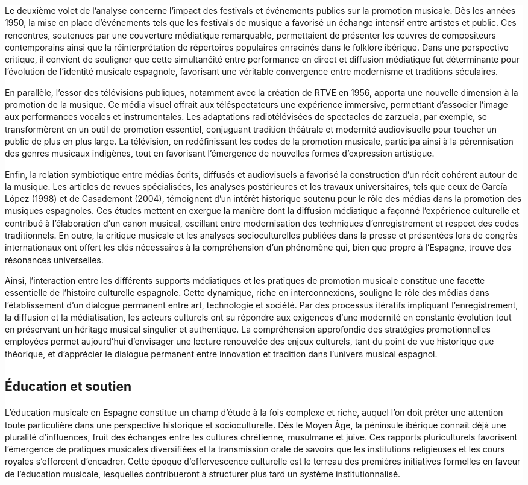 Le deuxième volet de l’analyse concerne l’impact des festivals et événements publics sur la
promotion musicale. Dès les années 1950, la mise en place d’événements tels que les festivals de
musique a favorisé un échange intensif entre artistes et public. Ces rencontres, soutenues par une
couverture médiatique remarquable, permettaient de présenter les œuvres de compositeurs
contemporains ainsi que la réinterprétation de répertoires populaires enracinés dans le folklore
ibérique. Dans une perspective critique, il convient de souligner que cette simultanéité entre
performance en direct et diffusion médiatique fut déterminante pour l’évolution de l’identité
musicale espagnole, favorisant une véritable convergence entre modernisme et traditions séculaires.

En parallèle, l’essor des télévisions publiques, notamment avec la création de RTVE en 1956, apporta
une nouvelle dimension à la promotion de la musique. Ce média visuel offrait aux téléspectateurs une
expérience immersive, permettant d’associer l’image aux performances vocales et instrumentales. Les
adaptations radiotélévisées de spectacles de zarzuela, par exemple, se transformèrent en un outil de
promotion essentiel, conjuguant tradition théâtrale et modernité audiovisuelle pour toucher un
public de plus en plus large. La télévision, en redéfinissant les codes de la promotion musicale,
participa ainsi à la pérennisation des genres musicaux indigènes, tout en favorisant l’émergence de
nouvelles formes d’expression artistique.

Enfin, la relation symbiotique entre médias écrits, diffusés et audiovisuels a favorisé la
construction d’un récit cohérent autour de la musique. Les articles de revues spécialisées, les
analyses postérieures et les travaux universitaires, tels que ceux de García López (1998) et de
Casademont (2004), témoignent d’un intérêt historique soutenu pour le rôle des médias dans la
promotion des musiques espagnoles. Ces études mettent en exergue la manière dont la diffusion
médiatique a façonné l’expérience culturelle et contribué à l’élaboration d’un canon musical,
oscillant entre modernisation des techniques d’enregistrement et respect des codes traditionnels. En
outre, la critique musicale et les analyses socioculturelles publiées dans la presse et présentées
lors de congrès internationaux ont offert les clés nécessaires à la compréhension d’un phénomène
qui, bien que propre à l’Espagne, trouve des résonances universelles.

Ainsi, l’interaction entre les différents supports médiatiques et les pratiques de promotion
musicale constitue une facette essentielle de l’histoire culturelle espagnole. Cette dynamique,
riche en interconnexions, souligne le rôle des médias dans l’établissement d’un dialogue permanent
entre art, technologie et société. Par des processus itératifs impliquant l’enregistrement, la
diffusion et la médiatisation, les acteurs culturels ont su répondre aux exigences d’une modernité
en constante évolution tout en préservant un héritage musical singulier et authentique. La
compréhension approfondie des stratégies promotionnelles employées permet aujourd’hui d’envisager
une lecture renouvelée des enjeux culturels, tant du point de vue historique que théorique, et
d’apprécier le dialogue permanent entre innovation et tradition dans l’univers musical espagnol.

## Éducation et soutien

L’éducation musicale en Espagne constitue un champ d’étude à la fois complexe et riche, auquel l’on
doit prêter une attention toute particulière dans une perspective historique et socioculturelle. Dès
le Moyen Âge, la péninsule ibérique connaît déjà une pluralité d’influences, fruit des échanges
entre les cultures chrétienne, musulmane et juive. Ces rapports pluriculturels favorisent
l’émergence de pratiques musicales diversifiées et la transmission orale de savoirs que les
institutions religieuses et les cours royales s’efforcent d’encadrer. Cette époque d’effervescence
culturelle est le terreau des premières initiatives formelles en faveur de l’éducation musicale,
lesquelles contribueront à structurer plus tard un système institutionnalisé.
